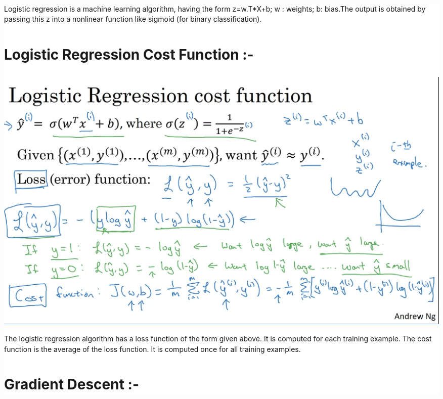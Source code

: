 Logistic regression is a machine learning algorithm, having the form z=w.T*X+b; w : weights; b: bias.The output is obtained by passing this z into a nonlinear function like sigmoid (for binary classification).

# Logistic Regression Cost Function :-

![Untitled](Coursera%20Course%20ad96fa4029d842568f1526cf6c66dc59/Untitled%209.png)

The logistic regression algorithm has a loss function of the form given above. It is computed for each training example. The cost function is the average of the loss function. It is computed once for all training examples.

# Gradient Descent :-
